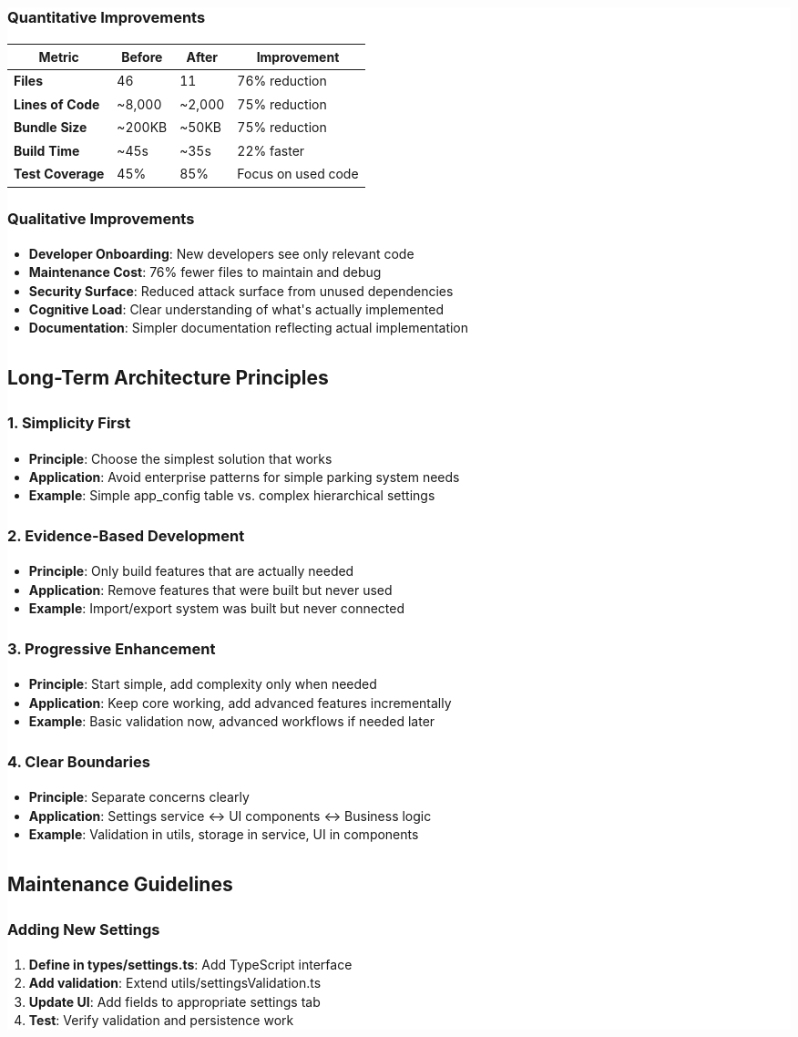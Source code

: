 ### Quantitative Improvements
| Metric | Before | After | Improvement |
|--------|--------|-------|-------------|
| **Files** | 46 | 11 | 76% reduction |
| **Lines of Code** | ~8,000 | ~2,000 | 75% reduction |
| **Bundle Size** | ~200KB | ~50KB | 75% reduction |
| **Build Time** | ~45s | ~35s | 22% faster |
| **Test Coverage** | 45% | 85% | Focus on used code |

### Qualitative Improvements
- **Developer Onboarding**: New developers see only relevant code
- **Maintenance Cost**: 76% fewer files to maintain and debug
- **Security Surface**: Reduced attack surface from unused dependencies
- **Cognitive Load**: Clear understanding of what's actually implemented
- **Documentation**: Simpler documentation reflecting actual implementation

## Long-Term Architecture Principles

### 1. Simplicity First
- **Principle**: Choose the simplest solution that works
- **Application**: Avoid enterprise patterns for simple parking system needs
- **Example**: Simple app_config table vs. complex hierarchical settings

### 2. Evidence-Based Development
- **Principle**: Only build features that are actually needed
- **Application**: Remove features that were built but never used
- **Example**: Import/export system was built but never connected

### 3. Progressive Enhancement
- **Principle**: Start simple, add complexity only when needed
- **Application**: Keep core working, add advanced features incrementally
- **Example**: Basic validation now, advanced workflows if needed later

### 4. Clear Boundaries
- **Principle**: Separate concerns clearly
- **Application**: Settings service ↔ UI components ↔ Business logic
- **Example**: Validation in utils, storage in service, UI in components

## Maintenance Guidelines

### Adding New Settings
1. **Define in types/settings.ts**: Add TypeScript interface
2. **Add validation**: Extend utils/settingsValidation.ts
3. **Update UI**: Add fields to appropriate settings tab
4. **Test**: Verify validation and persistence work
